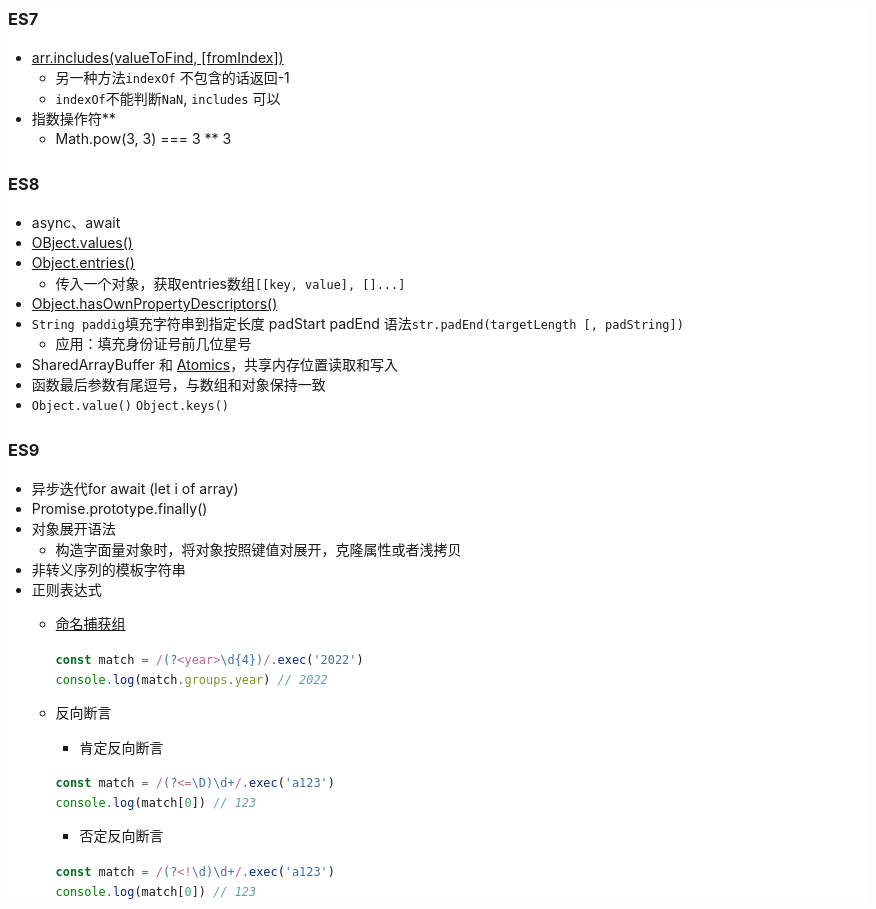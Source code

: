 ### ES7

- [arr.includes(valueToFind, [fromIndex])](https://developer.mozilla.org/zh-CN/docs/Web/JavaScript/Reference/Global_Objects/Array/includes)
  - 另一种方法`indexOf` 不包含的话返回-1
  - `indexOf`不能判断`NaN`, `includes` 可以
- 指数操作符**
  - Math.pow(3, 3) === 3 ** 3

### ES8

- async、await
- [OBject.values()](https://developer.mozilla.org/zh-CN/docs/Web/JavaScript/Reference/Global_Objects/Object/values)
- [Object.entries()](https://developer.mozilla.org/zh-CN/docs/Web/JavaScript/Reference/Global_Objects/Object/entries)
  - 传入一个对象，获取entries数组`[[key, value], []...]`
- [Object.hasOwnPropertyDescriptors()](https://zh.javascript.info/property-descriptors)
- `String paddig`填充字符串到指定长度 padStart padEnd 语法`str.padEnd(targetLength [, padString])`
  - 应用：填充身份证号前几位星号
- SharedArrayBuffer 和 [Atomics](https://developer.mozilla.org/zh-CN/docs/Web/JavaScript/Reference/Global_Objects/Atomics)，共享内存位置读取和写入
- 函数最后参数有尾逗号，与数组和对象保持一致
- `Object.value()` `Object.keys()`

### ES9

- 异步迭代for await (let i of array)
- Promise.prototype.finally()
- 对象展开语法
  - 构造字面量对象时，将对象按照键值对展开，克隆属性或者浅拷贝
- 非转义序列的模板字符串
- 正则表达式
  - [命名捕获组](https://developer.mozilla.org/zh-CN/docs/Web/JavaScript/Reference/Global_Objects/RegExp/exec)

    ```js
    const match = /(?<year>\d{4})/.exec('2022')
    console.log(match.groups.year) // 2022
    ```

  - 反向断言
    - 肯定反向断言

    ```js
    const match = /(?<=\D)\d+/.exec('a123')
    console.log(match[0]) // 123
    ```

    - 否定反向断言

    ```js
    const match = /(?<!\d)\d+/.exec('a123')
    console.log(match[0]) // 123
    ```
